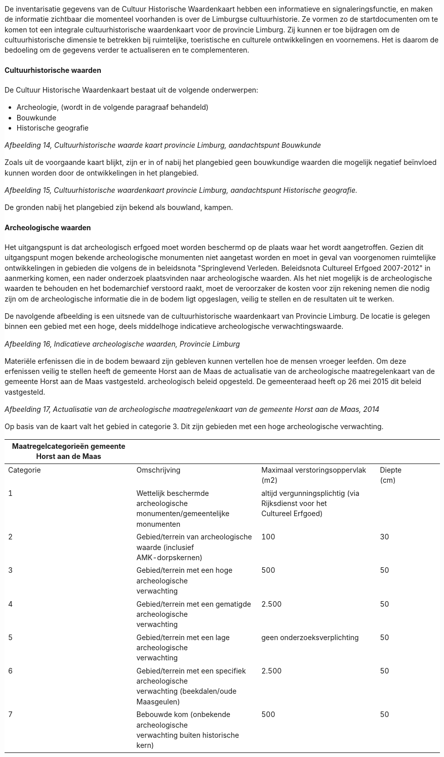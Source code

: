 De inventarisatie gegevens van de Cultuur Historische Waardenkaart hebben een informatieve en signaleringsfunctie, en maken de informatie zichtbaar die momenteel voorhanden is over de Limburgse cultuurhistorie. Ze vormen zo de startdocumenten om te komen tot een integrale cultuurhistorische waardenkaart voor de provincie Limburg. Zij kunnen er toe bijdragen om de cultuurhistorische dimensie te betrekken bij ruimtelijke, toeristische en culturele ontwikkelingen en voornemens. Het is daarom de bedoeling om de gegevens verder te actualiseren en te complementeren.

#### **Cultuurhistorische waarden**

De Cultuur Historische Waardenkaart bestaat uit de volgende onderwerpen:

- Archeologie, (wordt in de volgende paragraaf behandeld)
- Bouwkunde
- Historische geografie

*Afbeelding 14, Cultuurhistorische waarde kaart provincie Limburg, aandachtspunt Bouwkunde*

Zoals uit de voorgaande kaart blijkt, zijn er in of nabij het plangebied geen bouwkundige waarden die mogelijk negatief beïnvloed kunnen worden door de ontwikkelingen in het plangebied.

*Afbeelding 15, Cultuurhistorische waardenkaart provincie Limburg, aandachtspunt Historische geografie.*

De gronden nabij het plangebied zijn bekend als bouwland, kampen.

#### **Archeologische waarden**

Het uitgangspunt is dat archeologisch erfgoed moet worden beschermd op de plaats waar het wordt aangetroffen. Gezien dit uitgangspunt mogen bekende archeologische monumenten niet aangetast worden en moet in geval van voorgenomen ruimtelijke ontwikkelingen in gebieden die volgens de in beleidsnota "Springlevend Verleden. Beleidsnota Cultureel Erfgoed 2007-2012" in aanmerking komen, een nader onderzoek plaatsvinden naar archeologische waarden. Als het niet mogelijk is de archeologische waarden te behouden en het bodemarchief verstoord raakt, moet de veroorzaker de kosten voor zijn rekening nemen die nodig zijn om de archeologische informatie die in de bodem ligt opgeslagen, veilig te stellen en de resultaten uit te werken.

De navolgende afbeelding is een uitsnede van de cultuurhistorische waardenkaart van Provincie Limburg. De locatie is gelegen binnen een gebied met een hoge, deels middelhoge indicatieve archeologische verwachtingswaarde.

*Afbeelding 16, Indicatieve archeologische waarden, Provincie Limburg*

Materiële erfenissen die in de bodem bewaard zijn gebleven kunnen vertellen hoe de mensen vroeger leefden. Om deze erfenissen veilig te stellen heeft de gemeente Horst aan de Maas de actualisatie van de archeologische maatregelenkaart van de gemeente Horst aan de Maas vastgesteld. archeologisch beleid opgesteld. De gemeenteraad heeft op 26 mei 2015 dit beleid vastgesteld.

*Afbeelding 17, Actualisatie van de archeologische maatregelenkaart van de gemeente Horst aan de Maas, 2014*

Op basis van de kaart valt het gebied in categorie 3. Dit zijn gebieden met een hoge archeologische verwachting.

| Maatregelcategorieën gemeente Horst aan de Maas |                                                                                            |                                                                            |             |  |  |  |  |
|-------------------------------------------------|--------------------------------------------------------------------------------------------|----------------------------------------------------------------------------|-------------|--|--|--|--|
| Categorie                                       | Omschrijving                                                                               | Maximaal verstoringsoppervlak (m2)                                         | Diepte (cm) |  |  |  |  |
| 1                                               | Wettelijk beschermde archeologische<br>monumenten/gemeentelijke monumenten                 | altijd vergunningsplichtig (via Rijksdienst voor het<br>Cultureel Erfgoed) |             |  |  |  |  |
| 2                                               | Gebied/terrein van archeologische waarde (inclusief<br>AMK-dorpskernen)                    | 100                                                                        | 30          |  |  |  |  |
| 3                                               | Gebied/terrein met een hoge archeologische<br>verwachting                                  | 500                                                                        | 50          |  |  |  |  |
| 4                                               | Gebied/terrein met een gematigde archeologische<br>verwachting                             | 2.500                                                                      | 50          |  |  |  |  |
| 5                                               | Gebied/terrein met een lage archeologische<br>verwachting                                  | geen onderzoeksverplichting                                                | 50          |  |  |  |  |
| 6                                               | Gebied/terrein met een specifiek archeologische<br>verwachting (beekdalen/oude Maasgeulen) | 2.500                                                                      | 50          |  |  |  |  |
| 7                                               | Bebouwde kom (onbekende archeologische<br>verwachting buiten historische kern)             | 500                                                                        | 50          |  |  |  |  |